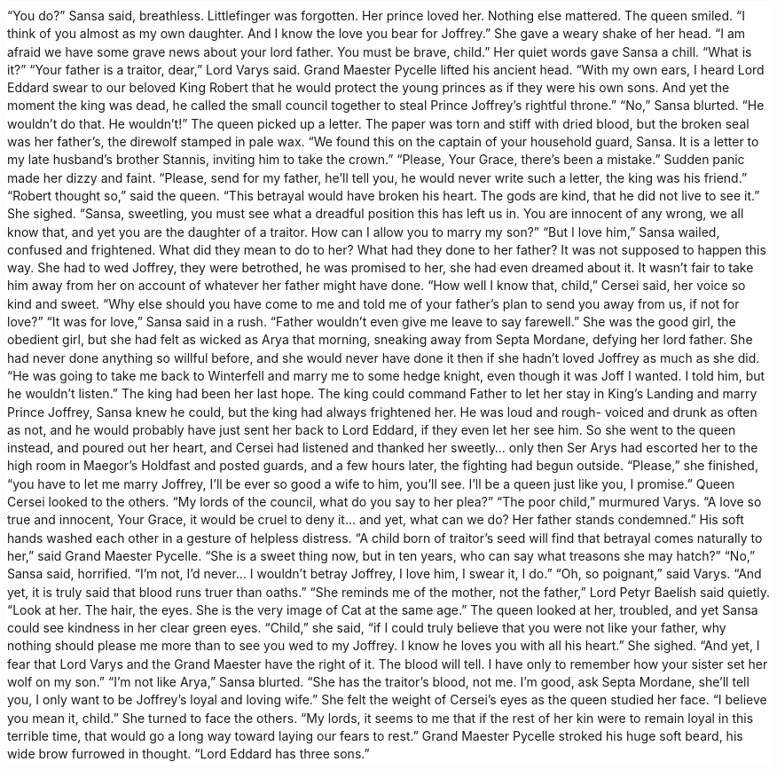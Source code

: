 “You do?” Sansa said, breathless. Littlefinger was forgotten. Her prince loved her. Nothing else mattered.
The queen smiled. “I think of you almost as my own daughter. And I know the love you bear for Joffrey.” She gave a weary shake of her head. “I am afraid we have some grave news about your lord father. You must be brave, child.”
Her quiet words gave Sansa a chill. “What is it?”
“Your father is a traitor, dear,” Lord Varys said.
Grand Maester Pycelle lifted his ancient head. “With my own ears, I heard Lord Eddard swear to our beloved King Robert that he would protect the young princes as if they were his own sons. And yet the moment the king was dead, he called the small council together to steal Prince Joffrey’s rightful throne.”
“No,” Sansa blurted. “He wouldn’t do that. He wouldn’t!”
The queen picked up a letter. The paper was torn and stiff with dried blood, but the broken seal was her father’s, the direwolf stamped in pale wax. “We found this on the captain of your household guard, Sansa. It is a letter to my late husband’s brother Stannis, inviting him to take the crown.”
“Please, Your Grace, there’s been a mistake.” Sudden panic made her dizzy and faint. “Please, send for my father, he’ll tell you, he would never write such a letter, the king was his friend.”
“Robert thought so,” said the queen. “This betrayal would have broken his heart. The gods are kind, that he did not live to see it.” She sighed.
“Sansa, sweetling, you must see what a dreadful position this has left us in.
You are innocent of any wrong, we all know that, and yet you are the daughter of a traitor. How can I allow you to marry my son?”
“But I love him,” Sansa wailed, confused and frightened. What did they mean to do to her? What had they done to her father? It was not supposed to happen this way. She had to wed Joffrey, they were betrothed, he was promised to her, she had even dreamed about it. It wasn’t fair to take him away from her on account of whatever her father might have done.
“How well I know that, child,” Cersei said, her voice so kind and sweet. “Why else should you have come to me and told me of your father’s plan to send you away from us, if not for love?”
“It was for love,” Sansa said in a rush. “Father wouldn’t even give me leave to say farewell.” She was the good girl, the obedient girl, but she had felt as wicked as Arya that morning, sneaking away from Septa Mordane, defying her lord father. She had never done anything so willful before, and she would never have done it then if she hadn’t loved Joffrey as much as she did. “He was going to take me back to Winterfell and marry me to some hedge knight, even though it was Joff I wanted. I told him, but he wouldn’t listen.” The king had been her last hope. The king could command Father to let her stay in King’s Landing and marry Prince Joffrey, Sansa knew he could, but the king had always frightened her. He was loud and rough- voiced and drunk as often as not, and he would probably have just sent her back to Lord Eddard, if they even let her see him. So she went to the queen instead, and poured out her heart, and Cersei had listened and thanked her sweetly… only then Ser Arys had escorted her to the high room in Maegor’s Holdfast and posted guards, and a few hours later, the fighting had begun outside. “Please,” she finished, “you have to let me marry Joffrey, I’ll be ever so good a wife to him, you’ll see. I’ll be a queen just like you, I promise.”
Queen Cersei looked to the others. “My lords of the council, what do you say to her plea?”
“The poor child,” murmured Varys. “A love so true and innocent, Your Grace, it would be cruel to deny it… and yet, what can we do? Her father stands condemned.” His soft hands washed each other in a gesture of helpless distress.
“A child born of traitor’s seed will find that betrayal comes naturally to her,” said Grand Maester Pycelle. “She is a sweet thing now, but in ten years, who can say what treasons she may hatch?”
“No,” Sansa said, horrified. “I’m not, I’d never… I wouldn’t betray Joffrey, I love him, I swear it, I do.”
“Oh, so poignant,” said Varys. “And yet, it is truly said that blood runs truer than oaths.”
“She reminds me of the mother, not the father,” Lord Petyr Baelish said quietly. “Look at her. The hair, the eyes. She is the very image of Cat at the same age.”
The queen looked at her, troubled, and yet Sansa could see kindness in her clear green eyes. “Child,” she said, “if I could truly believe that you were not like your father, why nothing should please me more than to see you wed to my Joffrey. I know he loves you with all his heart.” She sighed.
“And yet, I fear that Lord Varys and the Grand Maester have the right of it.
The blood will tell. I have only to remember how your sister set her wolf on my son.”
“I’m not like Arya,” Sansa blurted. “She has the traitor’s blood, not me.
I’m good, ask Septa Mordane, she’ll tell you, I only want to be Joffrey’s loyal and loving wife.”
She felt the weight of Cersei’s eyes as the queen studied her face. “I believe you mean it, child.” She turned to face the others. “My lords, it seems to me that if the rest of her kin were to remain loyal in this terrible time, that would go a long way toward laying our fears to rest.”
Grand Maester Pycelle stroked his huge soft beard, his wide brow furrowed in thought. “Lord Eddard has three sons.”